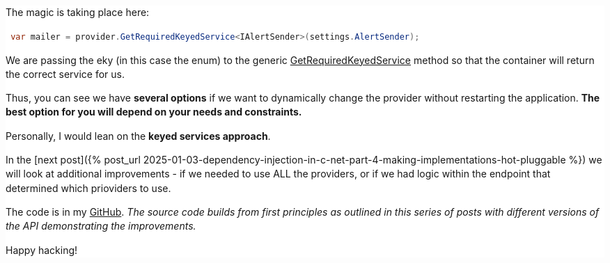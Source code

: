The magic is taking place here:

```c#
 var mailer = provider.GetRequiredKeyedService<IAlertSender>(settings.AlertSender);
```

We are passing the eky (in this case the enum) to the generic [GetRequiredKeyedService](https://learn.microsoft.com/en-us/dotnet/api/microsoft.extensions.dependencyinjection.serviceproviderkeyedserviceextensions.getrequiredkeyedservice?view=net-9.0-pp) method so that the container will return the correct service for us.

Thus, you can see we have **several options** if we want to dynamically change the provider without restarting the application. **The best option for you will depend on your needs and constraints.**

Personally, I would lean on the **keyed services approach**.

In the [next post]({% post_url 2025-01-03-dependency-injection-in-c-net-part-4-making-implementations-hot-pluggable %}) we will look at additional improvements - if we needed to use ALL the providers, or if we had logic within the endpoint that determined which prioviders to use.

The code is in my [GitHub](https://github.com/conradakunga/BlogCode/tree/master/Mailer). *The source code builds from first principles as outlined in this series of posts with different versions of the API demonstrating the improvements.*

Happy hacking!
